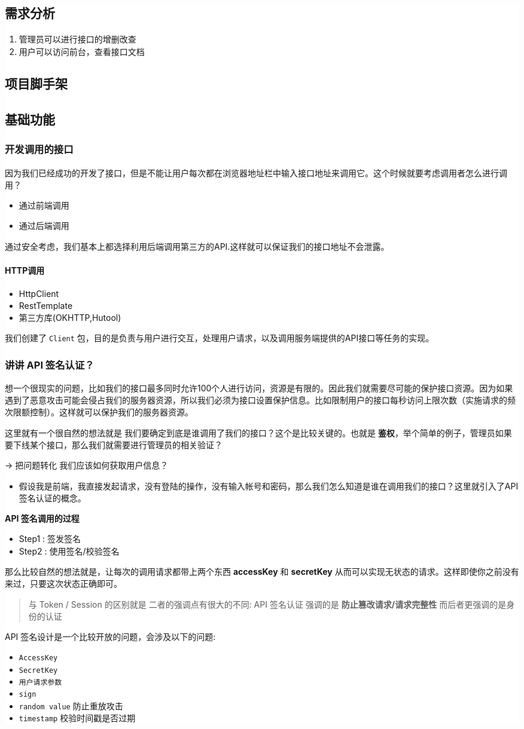 ## 需求分析

1. 管理员可以进行接口的增删改查
2. 用户可以访问前台，查看接口文档



## 项目脚手架


## 基础功能


### 开发调用的接口

因为我们已经成功的开发了接口，但是不能让用户每次都在浏览器地址栏中输入接口地址来调用它。这个时候就要考虑调用者怎么进行调用？

- 通过前端调用

- 通过后端调用

通过安全考虑，我们基本上都选择利用后端调用第三方的API.这样就可以保证我们的接口地址不会泄露。

#### HTTP调用

- HttpClient
- RestTemplate
- 第三方库(OKHTTP,Hutool)



我们创建了 `Client` 包，目的是负责与用户进行交互，处理用户请求，以及调用服务端提供的API接口等任务的实现。

### 讲讲 API 签名认证？
想一个很现实的问题，比如我们的接口最多同时允许100个人进行访问，资源是有限的。因此我们就需要尽可能的保护接口资源。因为如果遇到了恶意攻击可能会侵占我们的服务器资源，所以我们必须为接口设置保护信息。比如限制用户的接口每秒访问上限次数（实施请求的频次限额控制）。这样就可以保护我们的服务器资源。

这里就有一个很自然的想法就是 我们要确定到底是谁调用了我们的接口？这个是比较关键的。也就是 **鉴权**，举个简单的例子，管理员如果要下线某个接口，那么我们就需要进行管理员的相关验证？

-> 把问题转化 我们应该如何获取用户信息？

- 假设我是前端，我直接发起请求，没有登陆的操作，没有输入帐号和密码，那么我们怎么知道是谁在调用我们的接口？这里就引入了API签名认证的概念。


**API 签名调用的过程**

- Step1 : 签发签名
- Step2 : 使用签名/校验签名

那么比较自然的想法就是，让每次的调用请求都带上两个东西 **accessKey** 和 **secretKey** 从而可以实现无状态的请求。这样即使你之前没有来过，只要这次状态正确即可。

> 与 Token / Session 的区别就是 二者的强调点有很大的不同:
> API 签名认证 强调的是 **防止篡改请求/请求完整性**
> 而后者更强调的是身份的认证

API 签名设计是一个比较开放的问题，会涉及以下的问题:

- `AccessKey`
- `SecretKey`
- `用户请求参数`
- `sign`
- `random value` 防止重放攻击
- `timestamp` 校验时间戳是否过期
